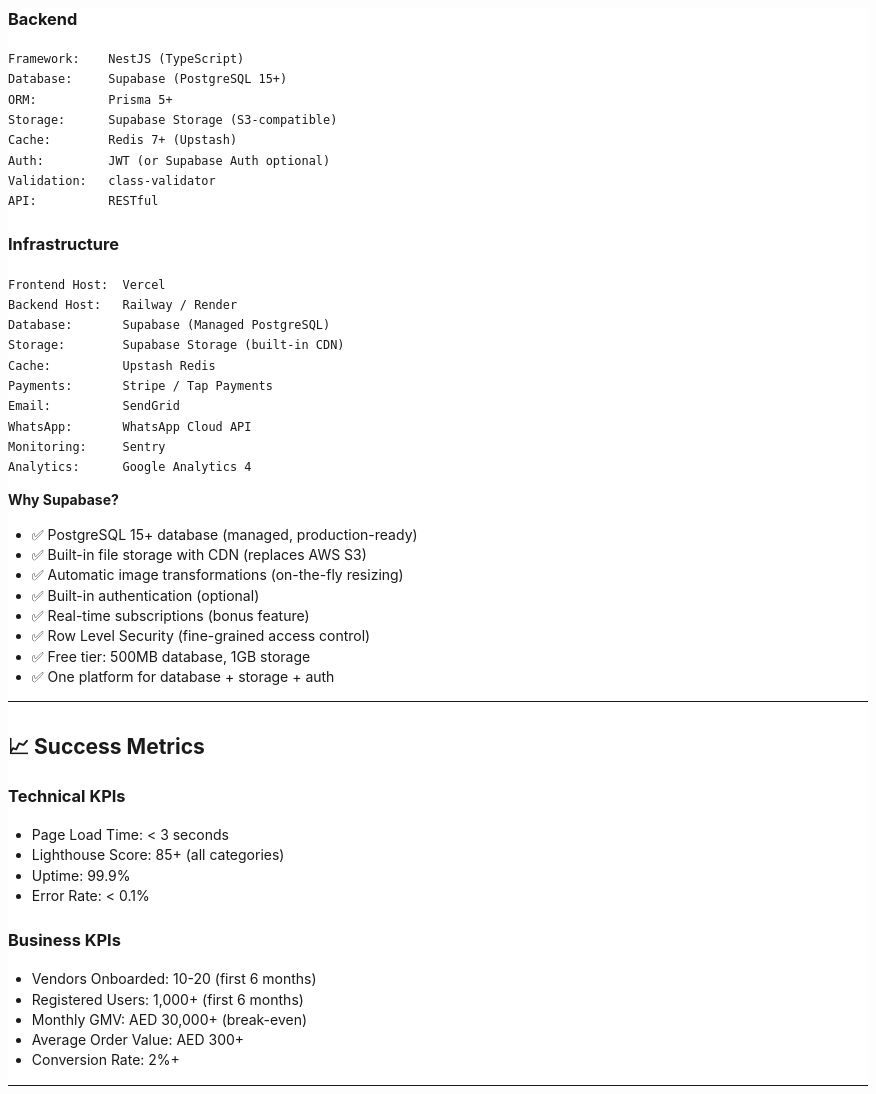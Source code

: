 ### Backend
```
Framework:    NestJS (TypeScript)
Database:     Supabase (PostgreSQL 15+)
ORM:          Prisma 5+
Storage:      Supabase Storage (S3-compatible)
Cache:        Redis 7+ (Upstash)
Auth:         JWT (or Supabase Auth optional)
Validation:   class-validator
API:          RESTful
```

### Infrastructure
```
Frontend Host:  Vercel
Backend Host:   Railway / Render
Database:       Supabase (Managed PostgreSQL)
Storage:        Supabase Storage (built-in CDN)
Cache:          Upstash Redis
Payments:       Stripe / Tap Payments
Email:          SendGrid
WhatsApp:       WhatsApp Cloud API
Monitoring:     Sentry
Analytics:      Google Analytics 4
```

**Why Supabase?**
- ✅ PostgreSQL 15+ database (managed, production-ready)
- ✅ Built-in file storage with CDN (replaces AWS S3)
- ✅ Automatic image transformations (on-the-fly resizing)
- ✅ Built-in authentication (optional)
- ✅ Real-time subscriptions (bonus feature)
- ✅ Row Level Security (fine-grained access control)
- ✅ Free tier: 500MB database, 1GB storage
- ✅ One platform for database + storage + auth

---

## 📈 Success Metrics

### Technical KPIs
- Page Load Time: < 3 seconds
- Lighthouse Score: 85+ (all categories)
- Uptime: 99.9%
- Error Rate: < 0.1%

### Business KPIs
- Vendors Onboarded: 10-20 (first 6 months)
- Registered Users: 1,000+ (first 6 months)
- Monthly GMV: AED 30,000+ (break-even)
- Average Order Value: AED 300+
- Conversion Rate: 2%+

---